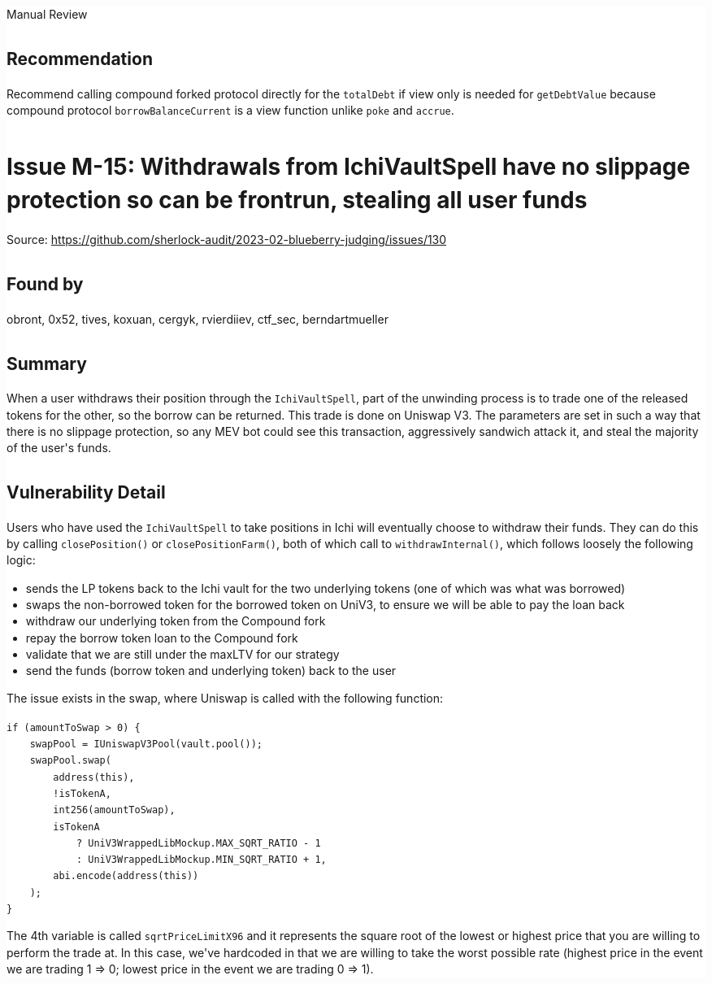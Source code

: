 Manual Review

## Recommendation

Recommend calling compound forked protocol directly for the `totalDebt` if  view only is needed for `getDebtValue` because compound protocol `borrowBalanceCurrent` is a view function unlike  `poke` and `accrue`.

# Issue M-15: Withdrawals from IchiVaultSpell have no slippage protection so can be frontrun, stealing all user funds 

Source: https://github.com/sherlock-audit/2023-02-blueberry-judging/issues/130 

## Found by 
obront, 0x52, tives, koxuan, cergyk, rvierdiiev, ctf\_sec, berndartmueller

## Summary

When a user withdraws their position through the `IchiVaultSpell`, part of the unwinding process is to trade one of the released tokens for the other, so the borrow can be returned. This trade is done on Uniswap V3. The parameters are set in such a way that there is no slippage protection, so any MEV bot could see this transaction, aggressively sandwich attack it, and steal the majority of the user's funds.

## Vulnerability Detail

Users who have used the `IchiVaultSpell` to take positions in Ichi will eventually choose to withdraw their funds. They can do this by calling `closePosition()` or `closePositionFarm()`, both of which call to `withdrawInternal()`, which follows loosely the following logic:
- sends the LP tokens back to the Ichi vault for the two underlying tokens (one of which was what was borrowed)
- swaps the non-borrowed token for the borrowed token on UniV3, to ensure we will be able to pay the loan back
- withdraw our underlying token from the Compound fork
- repay the borrow token loan to the Compound fork
- validate that we are still under the maxLTV for our strategy
- send the funds (borrow token and underlying token) back to the user

The issue exists in the swap, where Uniswap is called with the following function:
```solidity
if (amountToSwap > 0) {
    swapPool = IUniswapV3Pool(vault.pool());
    swapPool.swap(
        address(this),
        !isTokenA,
        int256(amountToSwap),
        isTokenA
            ? UniV3WrappedLibMockup.MAX_SQRT_RATIO - 1 
            : UniV3WrappedLibMockup.MIN_SQRT_RATIO + 1, 
        abi.encode(address(this))
    );
}
```
The 4th variable is called `sqrtPriceLimitX96` and it represents the square root of the lowest or highest price that you are willing to perform the trade at. In this case, we've hardcoded in that we are willing to take the worst possible rate (highest price in the event we are trading 1 => 0; lowest price in the event we are trading 0 => 1). 
